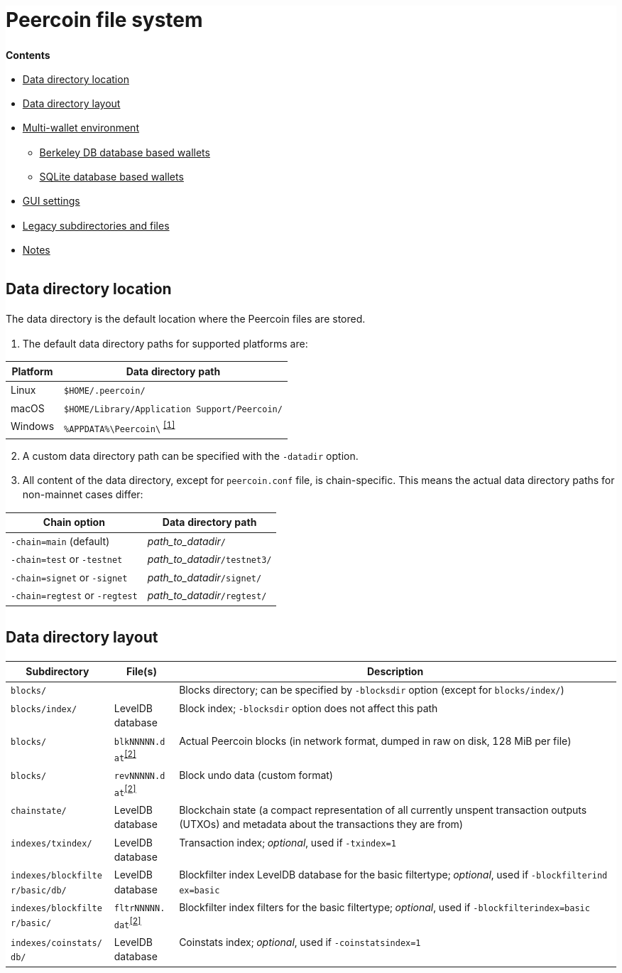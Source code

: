 # Peercoin file system

**Contents**

- [Data directory location](#data-directory-location)

- [Data directory layout](#data-directory-layout)

- [Multi-wallet environment](#multi-wallet-environment)

  - [Berkeley DB database based wallets](#berkeley-db-database-based-wallets)

  - [SQLite database based wallets](#sqlite-database-based-wallets)

- [GUI settings](#gui-settings)

- [Legacy subdirectories and files](#legacy-subdirectories-and-files)

- [Notes](#notes)

## Data directory location

The data directory is the default location where the Peercoin files are stored.

1. The default data directory paths for supported platforms are:

| Platform | Data directory path                              |
| -------- | ------------------------------------------------ |
| Linux    | `$HOME/.peercoin/`                               |
| macOS    | `$HOME/Library/Application Support/Peercoin/`    |
| Windows  | `%APPDATA%\Peercoin\` <sup>[\[1\]](#note1)</sup> |

2. A custom data directory path can be specified with the `-datadir` option.

3. All content of the data directory, except for `peercoin.conf` file, is chain-specific. This means the actual data directory paths for non-mainnet cases differ:

| Chain option                   | Data directory path           |
| ------------------------------ | ----------------------------- |
| `-chain=main` (default)        | _path_to_datadir_`/`          |
| `-chain=test` or `-testnet`    | _path_to_datadir_`/testnet3/` |
| `-chain=signet` or `-signet`   | _path_to_datadir_`/signet/`   |
| `-chain=regtest` or `-regtest` | _path_to_datadir_`/regtest/`  |

## Data directory layout

| Subdirectory                    | File(s)                                   | Description                                                                                                                                                                                                                                                                   |
| ------------------------------- | ----------------------------------------- | ----------------------------------------------------------------------------------------------------------------------------------------------------------------------------------------------------------------------------------------------------------------------------- |
| `blocks/`                       |                                           | Blocks directory; can be specified by `-blocksdir` option (except for `blocks/index/`)                                                                                                                                                                                        |
| `blocks/index/`                 | LevelDB database                          | Block index; `-blocksdir` option does not affect this path                                                                                                                                                                                                                    |
| `blocks/`                       | `blkNNNNN.dat`<sup>[\[2\]](#note2)</sup>  | Actual Peercoin blocks (in network format, dumped in raw on disk, 128 MiB per file)                                                                                                                                                                                           |
| `blocks/`                       | `revNNNNN.dat`<sup>[\[2\]](#note2)</sup>  | Block undo data (custom format)                                                                                                                                                                                                                                               |
| `chainstate/`                   | LevelDB database                          | Blockchain state (a compact representation of all currently unspent transaction outputs (UTXOs) and metadata about the transactions they are from)                                                                                                                            |
| `indexes/txindex/`              | LevelDB database                          | Transaction index; _optional_, used if `-txindex=1`                                                                                                                                                                                                                           |
| `indexes/blockfilter/basic/db/` | LevelDB database                          | Blockfilter index LevelDB database for the basic filtertype; _optional_, used if `-blockfilterindex=basic`                                                                                                                                                                    |
| `indexes/blockfilter/basic/`    | `fltrNNNNN.dat`<sup>[\[2\]](#note2)</sup> | Blockfilter index filters for the basic filtertype; _optional_, used if `-blockfilterindex=basic`                                                                                                                                                                             |
| `indexes/coinstats/db/`         | LevelDB database                          | Coinstats index; _optional_, used if `-coinstatsindex=1`                                                                                                                                                                                                                      |